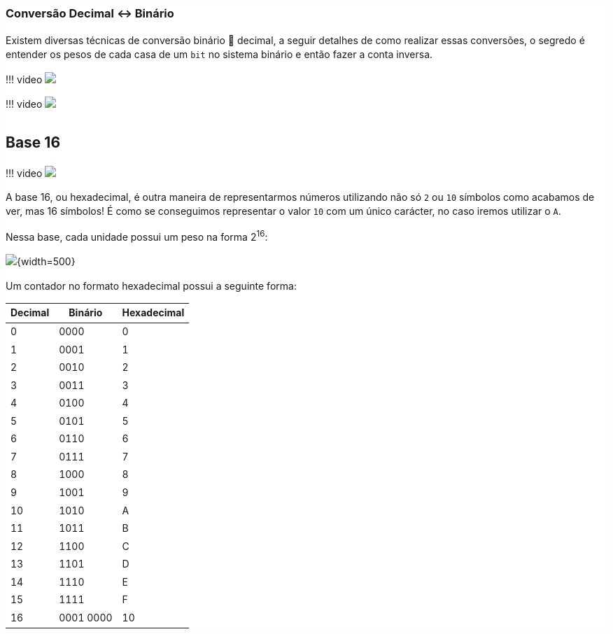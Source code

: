 ### Conversão Decimal <-> Binário

Existem diversas técnicas de conversão binário :arrows_counterclockwise: decimal, a seguir detalhes de como realizar essas conversões, o segredo é entender os pesos de cada casa de um `bit` no sistema binário e então fazer a conta inversa.

!!! video
    ![](https://www.youtube.com/embed/_68Cn5VuDxQ)

!!! video
    ![](https://www.youtube.com/embed/gOXO5H4i18Y)

## Base 16

!!! video
    ![](https://www.youtube.com/embed/uuUzkqSxCz4)

A base 16, ou hexadecimal, é outra maneira de representarmos números utilizando não só `2` ou `10` símbolos como acabamos de ver, mas 16 símbolos! É como se conseguimos representar o valor `10` com um único carácter, no caso iremos utilizar o `A`.

Nessa base, cada unidade possui um peso na forma $2^{16}$:

![](./figs/Teoria/Dados-hexa.svg){width=500}

Um contador no formato hexadecimal possui a seguinte forma:

| Decimal |   Binário | Hexadecimal |
| ------- |   ------- | ----------- |
|       0 |      0000 |           0 |
|       1 |      0001 |           1 |
|       2 |      0010 |           2 |
|       3 |      0011 |           3 |
|       4 |      0100 |           4 |
|       5 |      0101 |           5 |
|       6 |      0110 |           6 |
|       7 |      0111 |           7 |
|       8 |      1000 |           8 |
|       9 |      1001 |           9 |
|      10 |      1010 |           A |
|      11 |      1011 |           B |
|      12 |      1100 |           C |
|      13 |      1101 |           D |
|      14 |      1110 |           E |
|      15 |      1111 |           F |
|      16 | 0001 0000 |          10 |
